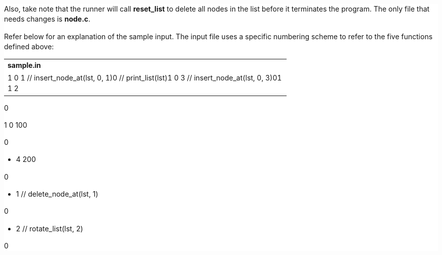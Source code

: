 


Also, take note that the runner will call <strong>reset_list</strong> to delete all nodes in the list before it terminates the program. The only file that needs changes is <strong>node.c</strong>.




Refer below for an explanation of the sample input. The input file uses a specific numbering scheme to refer to the five functions defined above:




<table width="546">

 <tbody>

  <tr>

   <td width="546"><strong>sample.in</strong></td>

  </tr>

  <tr>

   <td width="546">1 0 1        // insert_node_at(lst, 0, 1)0                   // print_list(lst)1                   0 3        // insert_node_at(lst, 0, 3)01 1 2</td>

  </tr>

 </tbody>

</table>

0

1 0 100

0

<ul>

 <li>4 200</li>

</ul>

0

<ul>

 <li>1 // delete_node_at(lst, 1)</li>

</ul>

0

<ul>

 <li>2 // rotate_list(lst, 2)</li>

</ul>

0

<ul>
